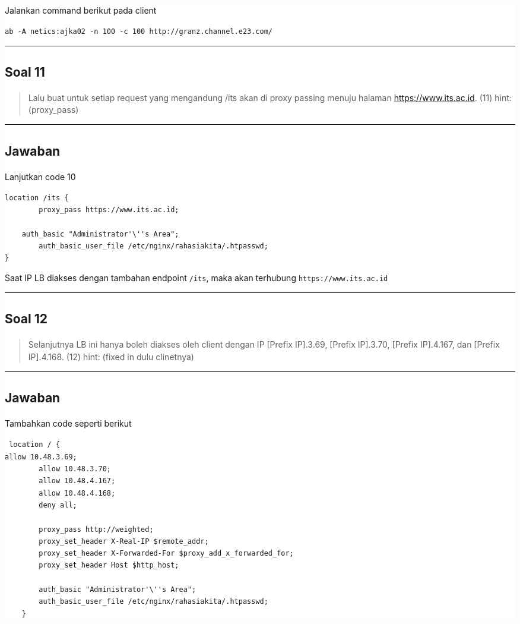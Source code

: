 Jalankan command berikut pada client
```
ab -A netics:ajka02 -n 100 -c 100 http://granz.channel.e23.com/
```

---
Soal 11
---
> Lalu buat untuk setiap request yang mengandung /its akan di proxy passing menuju halaman https://www.its.ac.id. (11) hint: (proxy_pass)
---
Jawaban
---
Lanjutkan code 10
```
location /its {
        proxy_pass https://www.its.ac.id;
    
	auth_basic "Administrator'\''s Area";
        auth_basic_user_file /etc/nginx/rahasiakita/.htpasswd;
}
```
Saat IP LB diakses dengan tambahan endpoint `/its`, maka akan terhubung `https://www.its.ac.id`

---
Soal 12
----
> Selanjutnya LB ini hanya boleh diakses oleh client dengan IP [Prefix IP].3.69, [Prefix IP].3.70, [Prefix IP].4.167, dan [Prefix IP].4.168. (12) hint: (fixed in dulu clinetnya)
---
Jawaban
---
Tambahkan code seperti berikut
```
 location / {
allow 10.48.3.69;
        allow 10.48.3.70;
        allow 10.48.4.167;
        allow 10.48.4.168;
        deny all;

        proxy_pass http://weighted;
        proxy_set_header X-Real-IP $remote_addr;
        proxy_set_header X-Forwarded-For $proxy_add_x_forwarded_for;
        proxy_set_header Host $http_host;

        auth_basic "Administrator'\''s Area";
        auth_basic_user_file /etc/nginx/rahasiakita/.htpasswd;
    }
```


